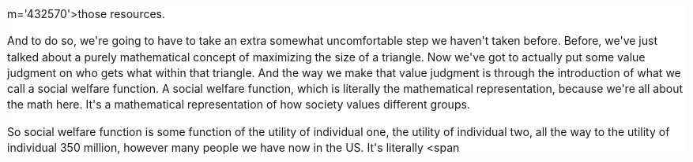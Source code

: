   m='432570'>those</span> <span m='432680'>resources.</span> </p><p><span
  m='434010'>And</span> <span m='434250'>to</span> <span m='434350'>do</span>
  <span m='434590'>so,</span> <span m='435600'>we're</span> <span
  m='435860'>going</span> <span m='435950'>to</span> <span
  m='436110'>have</span> <span m='436280'>to</span> <span m='436370'>take</span>
  <span m='436590'>an</span> <span m='436710'>extra</span> <span
  m='437150'>somewhat</span> <span m='437530'>uncomfortable</span> <span
  m='438180'>step</span> <span m='438490'>we</span> <span
  m='438580'>haven't</span> <span m='438830'>taken</span> <span
  m='439120'>before.</span> <span m='440500'>Before,</span> <span
  m='440920'>we've</span> <span m='441040'>just</span> <span
  m='441300'>talked</span> <span m='441630'>about</span> <span
  m='441990'>a</span> <span m='442070'>purely</span> <span
  m='442460'>mathematical</span> <span m='443120'>concept</span> <span
  m='443610'>of</span> <span m='443690'>maximizing</span> <span
  m='444240'>the</span> <span m='444350'>size</span> <span m='444650'>of</span>
  <span m='444720'>a</span> <span m='444760'>triangle.</span> <span
  m='446120'>Now</span> <span m='446350'>we've</span> <span m='446470'>got
  to</span> <span m='446640'>actually</span> <span m='447040'>put</span> <span
  m='447290'>some</span> <span m='447510'>value</span> <span
  m='448010'>judgment</span> <span m='449190'>on</span> <span
  m='449300'>who</span> <span m='449460'>gets</span> <span
  m='449680'>what</span> <span m='449930'>within</span> <span
  m='450150'>that</span> <span m='450310'>triangle.</span> <span
  m='451970'>And</span> <span m='452130'>the</span> <span m='452200'>way</span>
  <span m='452410'>we</span> <span m='452530'>make</span> <span
  m='452720'>that</span> <span m='452870'>value</span> <span
  m='453160'>judgment</span> <span m='453520'>is</span> <span
  m='453610'>through</span> <span m='453720'>the</span> <span
  m='453850'>introduction</span> <span m='454105'>of</span> <span
  m='454360'>what</span> <span m='454470'>we</span> <span m='454570'>call</span>
  <span m='454790'>a</span> <span m='454840'>social</span> <span
  m='455310'>welfare</span> <span m='455800'>function.</span> <span
  m='460430'>A</span> <span m='460530'>social</span> <span
  m='460910'>welfare</span> <span m='461290'>function,</span> <span
  m='462210'>which</span> <span m='462510'>is</span> <span
  m='462620'>literally</span> <span m='463510'>the</span> <span
  m='463730'>mathematical</span> <span m='464580'>representation,</span> <span
  m='465980'>because</span> <span m='466210'>we're</span> <span
  m='466340'>all</span> <span m='466440'>about</span> <span
  m='466630'>the</span> <span m='466710'>math</span> <span
  m='467000'>here.</span> <span m='468460'>It's</span> <span m='468670'>a</span>
  <span m='468730'>mathematical</span> <span m='469440'>representation</span>
  <span m='470790'>of</span> <span m='470960'>how</span> <span
  m='471260'>society</span> <span m='471930'>values</span> <span
  m='472410'>different</span> <span m='472700'>groups.</span> </p><p><span
  m='474740'>So</span> <span m='475000'>social</span> <span
  m='475400'>welfare</span> <span m='475730'>function</span> <span
  m='476610'>is</span> <span m='476800'>some</span> <span
  m='477020'>function</span> <span m='478030'>of</span> <span
  m='478170'>the</span> <span m='478250'>utility</span> <span
  m='478700'>of</span> <span m='478780'>individual</span> <span
  m='479320'>one,</span> <span m='479750'>the</span> <span
  m='480610'>utility</span> <span m='481010'>of</span> <span
  m='481070'>individual</span> <span m='481570'>two,</span> <span
  m='481900'>all</span> <span m='482160'>the</span> <span m='482240'>way</span>
  <span m='482370'>to the</span> <span m='482680'>utility</span> <span
  m='482990'>of</span> <span m='483090'>individual</span> <span
  m='483600'>350</span> <span m='484210'>million,</span> <span
  m='484570'>however</span> <span m='484790'>many</span> <span
  m='484980'>people</span> <span m='485200'>we</span> <span
  m='485300'>have</span> <span m='485530'>now</span> <span m='485720'>in</span>
  <span m='485790'>the</span> <span m='485870'>US.</span> <span
  m='487530'>It's</span> <span m='487920'>literally</span> <span